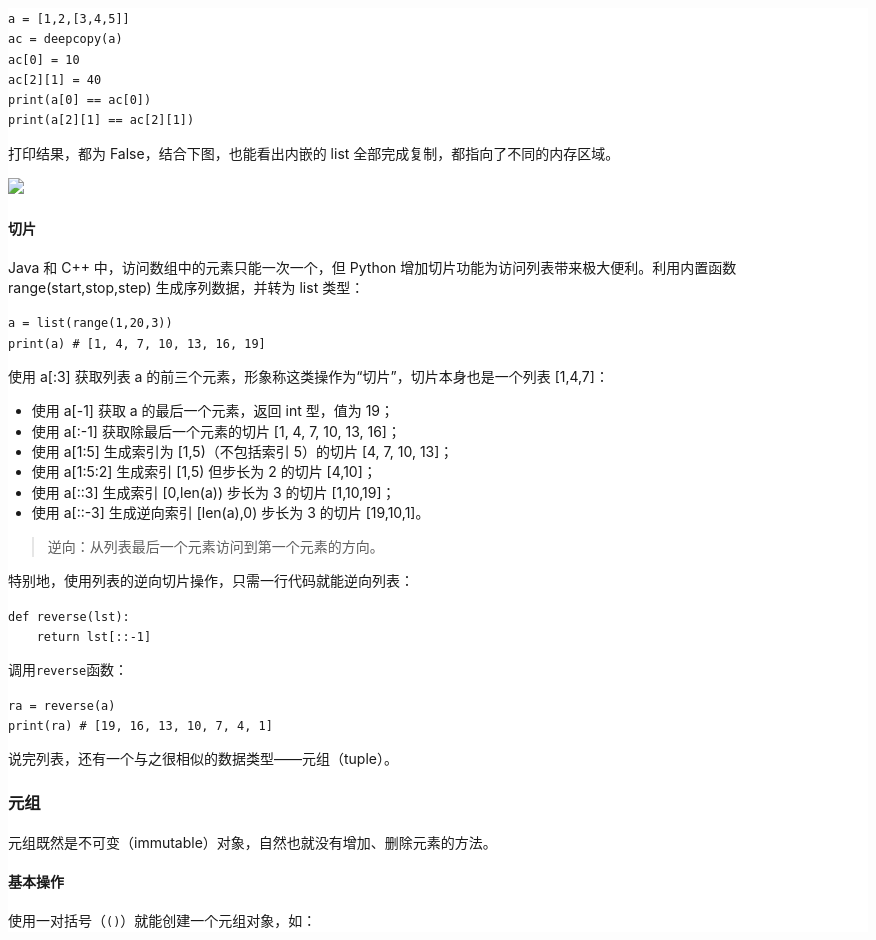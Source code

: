     a = [1,2,[3,4,5]]
    ac = deepcopy(a)
    ac[0] = 10
    ac[2][1] = 40
    print(a[0] == ac[0])
    print(a[2][1] == ac[2][1])
    

打印结果，都为 False，结合下图，也能看出内嵌的 list 全部完成复制，都指向了不同的内存区域。

![](https://images.gitbook.cn/9e25b350-6145-11ea-b4a5-257b69c74d67)

#### **切片**

Java 和 C++ 中，访问数组中的元素只能一次一个，但 Python 增加切片功能为访问列表带来极大便利。利用内置函数
range(start,stop,step) 生成序列数据，并转为 list 类型：

    
    
    a = list(range(1,20,3))
    print(a) # [1, 4, 7, 10, 13, 16, 19]
    

使用 a[:3] 获取列表 a 的前三个元素，形象称这类操作为“切片”，切片本身也是一个列表 [1,4,7]：

  * 使用 a[-1] 获取 a 的最后一个元素，返回 int 型，值为 19；
  * 使用 a[:-1] 获取除最后一个元素的切片 [1, 4, 7, 10, 13, 16]；
  * 使用 a[1:5] 生成索引为 [1,5)（不包括索引 5）的切片 [4, 7, 10, 13]；
  * 使用 a[1:5:2] 生成索引 [1,5) 但步长为 2 的切片 [4,10]；
  * 使用 a[::3] 生成索引 [0,len(a)) 步长为 3 的切片 [1,10,19]；
  * 使用 a[::-3] 生成逆向索引 [len(a),0) 步长为 3 的切片 [19,10,1]。

> 逆向：从列表最后一个元素访问到第一个元素的方向。

特别地，使用列表的逆向切片操作，只需一行代码就能逆向列表：

    
    
    def reverse(lst):
        return lst[::-1]
    

调用`reverse`函数：

    
    
    ra = reverse(a)
    print(ra) # [19, 16, 13, 10, 7, 4, 1]
    

说完列表，还有一个与之很相似的数据类型——元组（tuple）。

### 元组

元组既然是不可变（immutable）对象，自然也就没有增加、删除元素的方法。

#### **基本操作**

使用一对括号（`()`）就能创建一个元组对象，如：

    
    